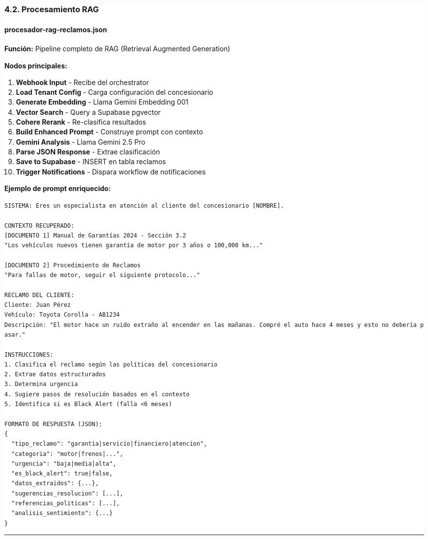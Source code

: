 
### 4.2. Procesamiento RAG

#### **procesador-rag-reclamos.json**
**Función:** Pipeline completo de RAG (Retrieval Augmented Generation)

**Nodos principales:**
1. **Webhook Input** - Recibe del orchestrator
2. **Load Tenant Config** - Carga configuración del concesionario
3. **Generate Embedding** - Llama Gemini Embedding 001
4. **Vector Search** - Query a Supabase pgvector
5. **Cohere Rerank** - Re-clasifica resultados
6. **Build Enhanced Prompt** - Construye prompt con contexto
7. **Gemini Analysis** - Llama Gemini 2.5 Pro
8. **Parse JSON Response** - Extrae clasificación
9. **Save to Supabase** - INSERT en tabla reclamos
10. **Trigger Notifications** - Dispara workflow de notificaciones

**Ejemplo de prompt enriquecido:**
```
SISTEMA: Eres un especialista en atención al cliente del concesionario [NOMBRE].

CONTEXTO RECUPERADO:
[DOCUMENTO 1] Manual de Garantías 2024 - Sección 3.2
"Los vehículos nuevos tienen garantía de motor por 3 años o 100,000 km..."

[DOCUMENTO 2] Procedimiento de Reclamos
"Para fallas de motor, seguir el siguiente protocolo..."

RECLAMO DEL CLIENTE:
Cliente: Juan Pérez
Vehículo: Toyota Corolla - AB1234
Descripción: "El motor hace un ruido extraño al encender en las mañanas. Compré el auto hace 4 meses y esto no debería pasar."

INSTRUCCIONES:
1. Clasifica el reclamo según las políticas del concesionario
2. Extrae datos estructurados
3. Determina urgencia
4. Sugiere pasos de resolución basados en el contexto
5. Identifica si es Black Alert (falla <6 meses)

FORMATO DE RESPUESTA (JSON):
{
  "tipo_reclamo": "garantia|servicio|financiero|atencion",
  "categoria": "motor|frenos|...",
  "urgencia": "baja|media|alta",
  "es_black_alert": true|false,
  "datos_extraidos": {...},
  "sugerencias_resolucion": [...],
  "referencias_politicas": [...],
  "analisis_sentimiento": {...}
}
```

---